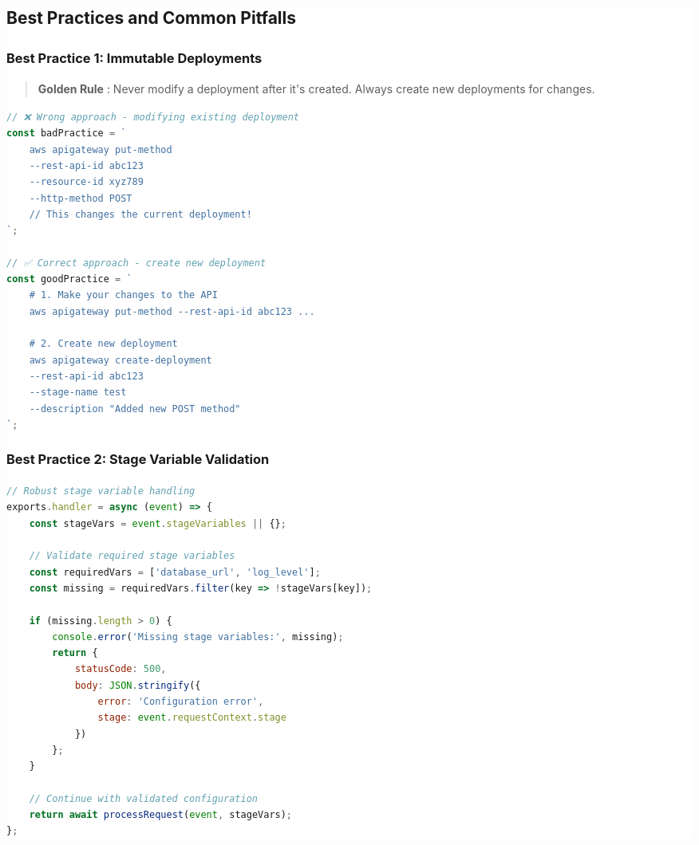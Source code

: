
## Best Practices and Common Pitfalls

### Best Practice 1: Immutable Deployments

> **Golden Rule** : Never modify a deployment after it's created. Always create new deployments for changes.

```javascript
// ❌ Wrong approach - modifying existing deployment
const badPractice = `
    aws apigateway put-method 
    --rest-api-id abc123 
    --resource-id xyz789 
    --http-method POST
    // This changes the current deployment!
`;

// ✅ Correct approach - create new deployment
const goodPractice = `
    # 1. Make your changes to the API
    aws apigateway put-method --rest-api-id abc123 ...
  
    # 2. Create new deployment
    aws apigateway create-deployment 
    --rest-api-id abc123 
    --stage-name test
    --description "Added new POST method"
`;
```

### Best Practice 2: Stage Variable Validation

```javascript
// Robust stage variable handling
exports.handler = async (event) => {
    const stageVars = event.stageVariables || {};
  
    // Validate required stage variables
    const requiredVars = ['database_url', 'log_level'];
    const missing = requiredVars.filter(key => !stageVars[key]);
  
    if (missing.length > 0) {
        console.error('Missing stage variables:', missing);
        return {
            statusCode: 500,
            body: JSON.stringify({
                error: 'Configuration error',
                stage: event.requestContext.stage
            })
        };
    }
  
    // Continue with validated configuration
    return await processRequest(event, stageVars);
};
```
